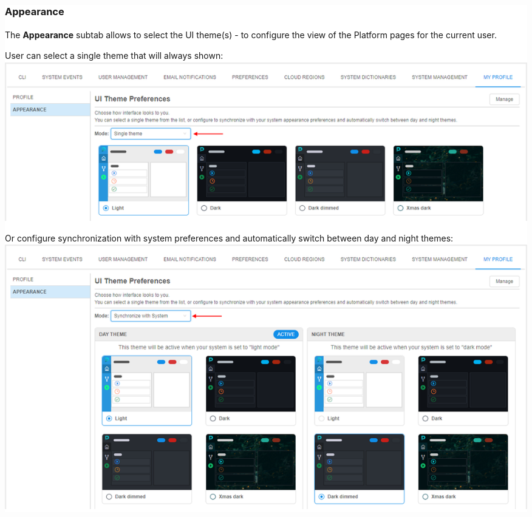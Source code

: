 ### Appearance

The **Appearance** subtab allows to select the UI theme(s) - to configure the view of the Platform pages for the current user.

User can select a single theme that will always shown:  
    ![CP_ManageSettings](attachments/ManageSettings_28.png)

Or configure synchronization with system preferences and automatically switch between day and night themes:  
    ![CP_ManageSettings](attachments/ManageSettings_29.png)
